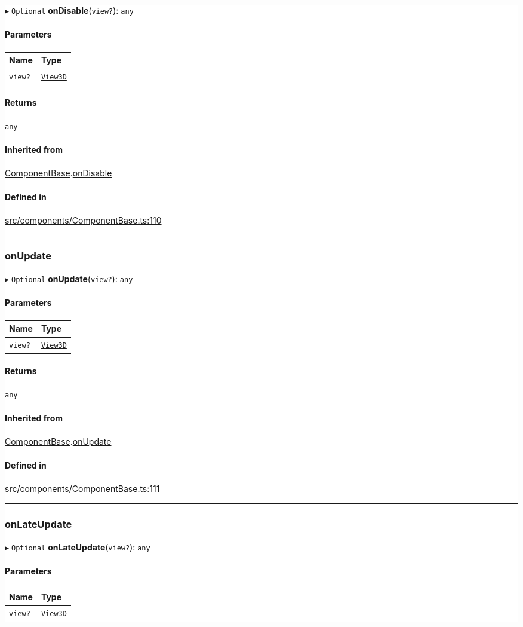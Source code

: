 ▸ `Optional` **onDisable**(`view?`): `any`

#### Parameters

| Name | Type |
| :------ | :------ |
| `view?` | [`View3D`](View3D.md) |

#### Returns

`any`

#### Inherited from

[ComponentBase](ComponentBase.md).[onDisable](ComponentBase.md#ondisable)

#### Defined in

[src/components/ComponentBase.ts:110](https://github.com/Orillusion/orillusion/blob/main/src/components/ComponentBase.ts#L110)

___

### onUpdate

▸ `Optional` **onUpdate**(`view?`): `any`

#### Parameters

| Name | Type |
| :------ | :------ |
| `view?` | [`View3D`](View3D.md) |

#### Returns

`any`

#### Inherited from

[ComponentBase](ComponentBase.md).[onUpdate](ComponentBase.md#onupdate)

#### Defined in

[src/components/ComponentBase.ts:111](https://github.com/Orillusion/orillusion/blob/main/src/components/ComponentBase.ts#L111)

___

### onLateUpdate

▸ `Optional` **onLateUpdate**(`view?`): `any`

#### Parameters

| Name | Type |
| :------ | :------ |
| `view?` | [`View3D`](View3D.md) |
